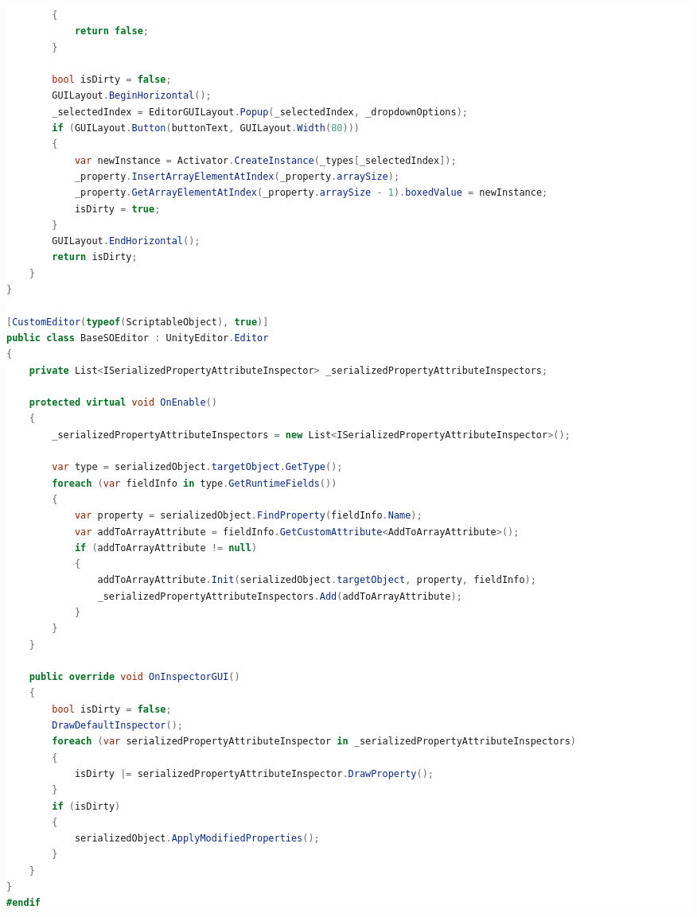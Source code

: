 ```csharp
        {
            return false;
        }
        
        bool isDirty = false;
        GUILayout.BeginHorizontal();
        _selectedIndex = EditorGUILayout.Popup(_selectedIndex, _dropdownOptions);
        if (GUILayout.Button(buttonText, GUILayout.Width(80)))
        {
            var newInstance = Activator.CreateInstance(_types[_selectedIndex]);
            _property.InsertArrayElementAtIndex(_property.arraySize);
            _property.GetArrayElementAtIndex(_property.arraySize - 1).boxedValue = newInstance;
            isDirty = true;
        }
        GUILayout.EndHorizontal();
        return isDirty;
    }
}

[CustomEditor(typeof(ScriptableObject), true)]
public class BaseSOEditor : UnityEditor.Editor
{
    private List<ISerializedPropertyAttributeInspector> _serializedPropertyAttributeInspectors;

    protected virtual void OnEnable()
    {
        _serializedPropertyAttributeInspectors = new List<ISerializedPropertyAttributeInspector>();

        var type = serializedObject.targetObject.GetType();
        foreach (var fieldInfo in type.GetRuntimeFields())
        {
            var property = serializedObject.FindProperty(fieldInfo.Name);
            var addToArrayAttribute = fieldInfo.GetCustomAttribute<AddToArrayAttribute>();
            if (addToArrayAttribute != null)
            {
                addToArrayAttribute.Init(serializedObject.targetObject, property, fieldInfo);
                _serializedPropertyAttributeInspectors.Add(addToArrayAttribute);
            }
        }
    }

    public override void OnInspectorGUI()
    {
        bool isDirty = false;
        DrawDefaultInspector();
        foreach (var serializedPropertyAttributeInspector in _serializedPropertyAttributeInspectors)
        {
            isDirty |= serializedPropertyAttributeInspector.DrawProperty();
        }
        if (isDirty)
        {
            serializedObject.ApplyModifiedProperties();
        }
    }
}
#endif
```
